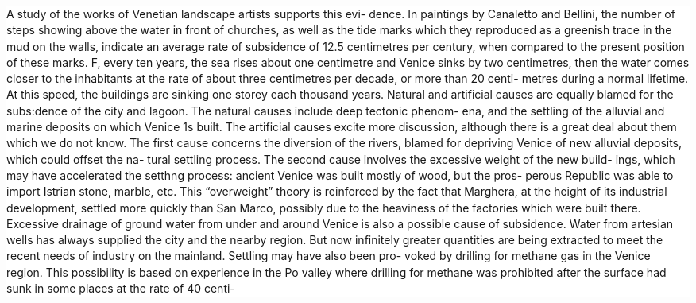 A study of the works of Venetian 
landscape artists supports this evi- 
dence. In paintings by Canaletto and 
Bellini, the number of steps showing 
above the water in front of churches, 
as well as the tide marks which they 
reproduced as a greenish trace in the 
mud on the walls, indicate an average 
rate of subsidence of 12.5 centimetres 
per century, when compared to the 
present position of these marks. 
F, every ten years, the sea 
rises about one centimetre and Venice 
sinks by two centimetres, then the 
water comes closer to the inhabitants 
at the rate of about three centimetres 
per decade, or more than 20 centi- 
metres during a normal lifetime. At 
this speed, the buildings are sinking 
one storey each thousand years. 
Natural and artificial causes are 
equally blamed for the subs:dence of 
the city and lagoon. The natural 
causes include deep tectonic phenom- 
ena, and the settling of the alluvial 
and marine deposits on which Venice 
1s built. 
The artificial causes excite more 
discussion, although there is a great 
deal about them which we do not 
know. The first cause concerns the 
diversion of the rivers, blamed for 
depriving Venice of new alluvial 
deposits, which could offset the na- 
tural settling process. 
The second cause involves the 
excessive weight of the new build- 
ings, which may have accelerated the 
setthng process: ancient Venice was 
built mostly of wood, but the pros- 
perous Republic was able to import 
Istrian stone, marble, etc. This 
“overweight” theory is reinforced by 
the fact that Marghera, at the height 
of its industrial development, settled 
more quickly than San Marco, possibly 
due to the heaviness of the factories 
which were built there. 
Excessive drainage of ground water 
from under and around Venice is also 
a possible cause of subsidence. 
Water from artesian wells has always 
supplied the city and the nearby 
region. But now infinitely greater 
quantities are being extracted to meet 
the recent needs of industry on the 
mainland. 
Settling may have also been pro- 
voked by drilling for methane gas in 
the Venice region. This possibility 
is based on experience in the Po 
valley where drilling for methane was 
prohibited after the surface had sunk 
in some places at the rate of 40 centi- 